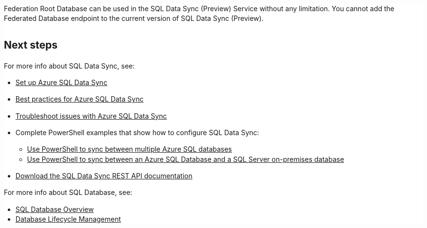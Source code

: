 Federation Root Database can be used in the SQL Data Sync (Preview) Service without any limitation. You cannot add the Federated Database endpoint to the current version of SQL Data Sync (Preview).

## Next steps

For more info about SQL Data Sync, see:

-   [Set up Azure SQL Data Sync](sql-database-get-started-sql-data-sync.md)
-   [Best practices for Azure SQL Data Sync](sql-database-best-practices-data-sync.md)
-   [Troubleshoot issues with Azure SQL Data Sync](sql-database-troubleshoot-data-sync.md)

-   Complete PowerShell examples that show how to configure SQL Data Sync:
    -   [Use PowerShell to sync between multiple Azure SQL databases](scripts/sql-database-sync-data-between-sql-databases.md)
    -   [Use PowerShell to sync between an Azure SQL Database and a SQL Server on-premises database](scripts/sql-database-sync-data-between-azure-onprem.md)

-   [Download the SQL Data Sync REST API documentation](https://github.com/Microsoft/sql-server-samples/raw/master/samples/features/sql-data-sync/Data_Sync_Preview_REST_API.pdf?raw=true)

For more info about SQL Database, see:

-   [SQL Database Overview](sql-database-technical-overview.md)
-   [Database Lifecycle Management](https://msdn.microsoft.com/library/jj907294.aspx)
